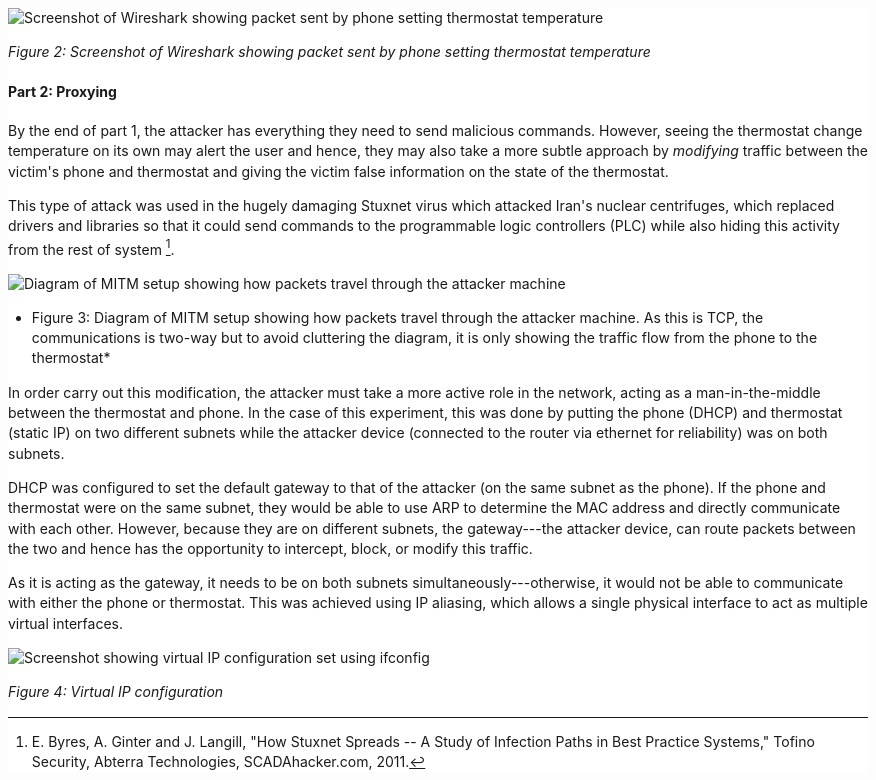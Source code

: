 ![Screenshot of Wireshark showing packet sent by phone setting
thermostat temperature](./lab_2/thermostat_wireshark_capture.png)

*Figure 2: Screenshot of Wireshark showing packet sent by phone setting
thermostat temperature*

#### Part 2: Proxying

By the end of part 1, the attacker has everything they need to send
malicious commands. However, seeing the thermostat change temperature on
its own may alert the user and hence, they may also take a more subtle
approach by *modifying* traffic between the victim's phone and
thermostat and giving the victim false information on the state of the
thermostat.

This type of attack was used in the hugely damaging Stuxnet virus which
attacked Iran's nuclear centrifuges, which replaced drivers and
libraries so that it could send commands to the programmable logic
controllers (PLC) while also hiding this activity from the rest of
system [^11].

![Diagram of MITM setup showing how packets travel through the
attacker machine](./lab_2/thermostat_mitm_network_diagram.svg)

* Figure 3: Diagram of MITM setup showing how packets travel through the
attacker machine. As this is TCP, the communications is two-way but to
avoid cluttering the diagram, it is only showing the traffic flow from
the phone to the thermostat*

In order carry out this modification, the attacker must take a more
active role in the network, acting as a man-in-the-middle between the
thermostat and phone. In the case of this experiment, this was done by
putting the phone (DHCP) and thermostat (static IP) on two different
subnets while the attacker device (connected to the router via ethernet
for reliability) was on both subnets.

DHCP was configured to set the default gateway to that of the attacker
(on the same subnet as the phone). If the phone and thermostat were on
the same subnet, they would be able to use ARP to determine the MAC
address and directly communicate with each other. However, because they
are on different subnets, the gateway---the attacker device, can route
packets between the two and hence has the opportunity to intercept,
block, or modify this traffic.

As it is acting as the gateway, it needs to be on both subnets
simultaneously---otherwise, it would not be able to communicate with
either the phone or thermostat. This was achieved using IP aliasing,
which allows a single physical interface to act as multiple virtual
interfaces.

![Screenshot showing virtual IP configuration set using
ifconfig](./lab_2/thermostat_virtual_ip_configuration.png)

*Figure 4: Virtual IP configuration*


[^1]: Radio Thermostat, "CT50 Wi-Fi Smart Thermostat," 2017. \[Online\]. Available: https://www.radiothermostat.com/product-page/ct50-wi-fi-smart-thermostat. \[Accessed 2022-03-25\].
[^2]: Information Technology Laboratory, "NVD - CVE-2013-4860," 2014-05-06. \[Online\]. Available: https://nvd.nist.gov/vuln/detail/CVE-2013-4860. \[Accessed 2020-03-23\].
[^3]: B. Dorsey, "Radio Thermostat REST API," 2018-04-02. \[Online\]. Available: https://github.com/brannondorsey/radio-thermostat. \[Accessed 2022-03-22\].
[^4]: Unit 42, "2020 Unit 42 IoT Threat Report," Palo Alto Networks, Santa Clara, 2020.
[^5]: National Cyber Security Center, "Secure by Default," 2018-03-07. \[Online\]. Available: https://www.ncsc.gov.uk/information/secure-default. \[Accessed 2022-03-23\].
[^6]: J. Spool, "Do users change their settings?," 2011-09-14. \[Online\]. Available: https://archive.uie.com/brainsparks/2011/09/14/do-users-change-their-settings/. \[Accessed 2022-03-19\].
[^7]: "Insecam," \[Online\]. Available: http://www.insecam.org. \[Accessed 2020-03-29\].
[^8]: Smith, "Peeping into 73,000 unsecured security cameras thanks to default passwords," 06 11 2014. \[Online\]. Available: https://www.csoonline.com/article/2844283/peeping-into-73-000-unsecured-security-cameras-thanks-to-default-passwords.html.  \[Accessed 30 03 2022\].
[^9]: E. Bursztein, "Inside Mirai the infamous IoT Botnet: A Retrospective Analysis," 2017-12. \[Online\]. Available: https://elie.net/blog/security/inside-mirai-the-infamous-iot-botnet-a-retrospective-analysis/. \[Accessed 2022-03-28\].
[^10]: E. Kovacs, "Attackers Alter Water Treatment Systems in Utility Hack: Report," Security Week, 2016-03-22. \[Online\].  Available: https://www.securityweek.com/attackers-alter-water-treatment-systems-utility-hack-report. \[Accessed 2022-04-03\].
[^11]: E. Byres, A. Ginter and J. Langill, "How Stuxnet Spreads -- A Study of Infection Paths in Best Practice Systems," Tofino Security, Abterra Technologies, SCADAhacker.com, 2011.
[^12]: Lifx, "Communicating with a device," 2021. \[Online\]. Available: https://lan.developer.lifx.com/docs/communicating-with-device. \[Accessed 2022-04-03\].
[^13]: "AXIS 207 Network Camera User's Manual," Axis Communications, 2006. \[Online\]. Available: https://www.axis.com/files/sales/25384r6.pdf. \[Accessed 2022-02-30\].
[^14]: "Ubertooth One," Great Scott Gadgets, 2011. \[Online\]. Available: https://greatscottgadgets.com/ubertoothone/. \[Accessed 2022-03-24\].
[^15]: M. Ryan, "Crackle," 2020-12-13. \[Online\]. Available: https://github.com/mikeryan/crackle. \[Accessed 2022-03-14\].
[^16]: K. Lounis and M. Zulkernine, "Bluetooth Low Energy Makes "Just Works" Not Work," *2019 3rd Cyber Security in Networking Conference (CSNet),* pp. 99-106, doi:10.1109/CSNet47905.2019.9108931, 2019.